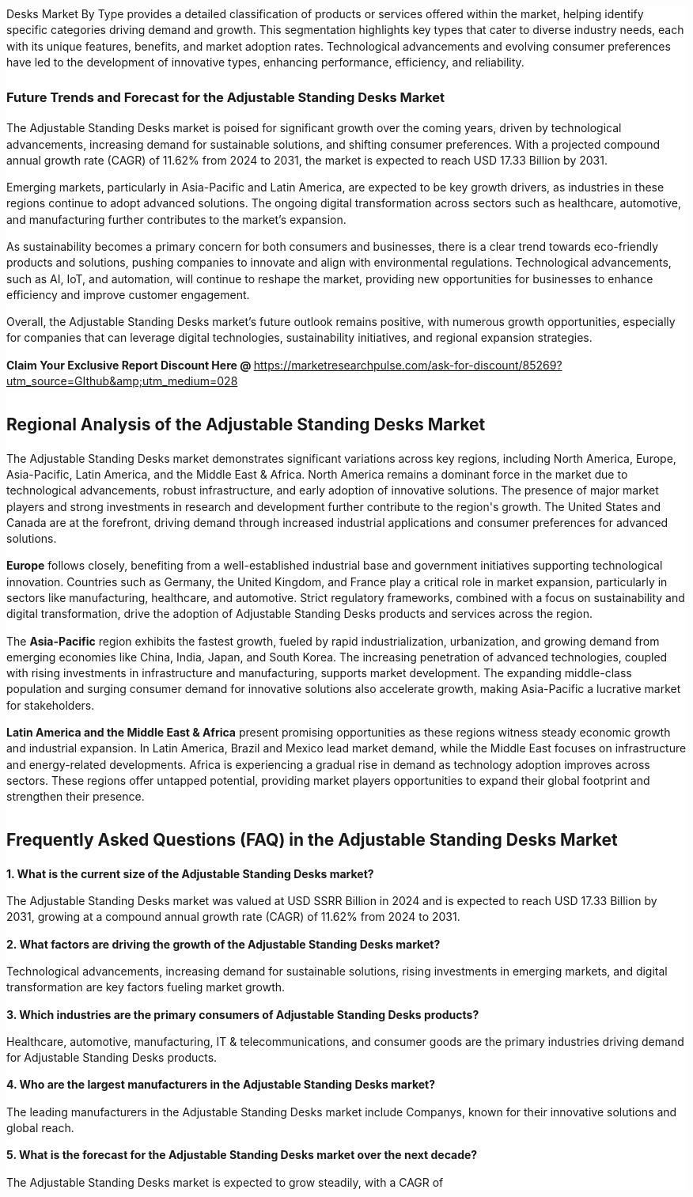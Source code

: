 Desks Market By Type provides a detailed classification of products or services offered within the market, helping identify specific categories driving demand and growth. This segmentation highlights key types that cater to diverse industry needs, each with its unique features, benefits, and market adoption rates. Technological advancements and evolving consumer preferences have led to the development of innovative types, enhancing performance, efficiency, and reliability.</p><h3>Future Trends and Forecast for the Adjustable Standing Desks Market</h3><p>The Adjustable Standing Desks market is poised for significant growth over the coming years, driven by technological advancements, increasing demand for sustainable solutions, and shifting consumer preferences. With a projected compound annual growth rate (CAGR) of 11.62% from 2024 to 2031, the market is expected to reach USD 17.33 Billion by 2031.</p><p>Emerging markets, particularly in Asia-Pacific and Latin America, are expected to be key growth drivers, as industries in these regions continue to adopt advanced solutions. The ongoing digital transformation across sectors such as healthcare, automotive, and manufacturing further contributes to the market&rsquo;s expansion.</p><p>As sustainability becomes a primary concern for both consumers and businesses, there is a clear trend towards eco-friendly products and solutions, pushing companies to innovate and align with environmental regulations. Technological advancements, such as AI, IoT, and automation, will continue to reshape the market, providing new opportunities for businesses to enhance efficiency and improve customer engagement.</p><p>Overall, the Adjustable Standing Desks market&rsquo;s future outlook remains positive, with numerous growth opportunities, especially for companies that can leverage digital technologies, sustainability initiatives, and regional expansion strategies.</p><p><strong>Claim Your Exclusive Report Discount Here @ </strong><a href="https://marketresearchpulse.com/ask-for-discount/85269?utm_source=GIthub&amp;utm_medium=028">https://marketresearchpulse.com/ask-for-discount/85269?utm_source=GIthub&amp;utm_medium=028</a></p><h2><strong>Regional Analysis of the Adjustable Standing Desks Market</strong></h2><p>The Adjustable Standing Desks market demonstrates significant variations across key regions, including North America, Europe, Asia-Pacific, Latin America, and the Middle East &amp; Africa. North America remains a dominant force in the market due to technological advancements, robust infrastructure, and early adoption of innovative solutions. The presence of major market players and strong investments in research and development further contribute to the region's growth. The United States and Canada are at the forefront, driving demand through increased industrial applications and consumer preferences for advanced solutions.</p><p><strong>Europe</strong> follows closely, benefiting from a well-established industrial base and government initiatives supporting technological innovation. Countries such as Germany, the United Kingdom, and France play a critical role in market expansion, particularly in sectors like manufacturing, healthcare, and automotive. Strict regulatory frameworks, combined with a focus on sustainability and digital transformation, drive the adoption of Adjustable Standing Desks products and services across the region.</p><p>The <strong>Asia-Pacific</strong> region exhibits the fastest growth, fueled by rapid industrialization, urbanization, and growing demand from emerging economies like China, India, Japan, and South Korea. The increasing penetration of advanced technologies, coupled with rising investments in infrastructure and manufacturing, supports market development. The expanding middle-class population and surging consumer demand for innovative solutions also accelerate growth, making Asia-Pacific a lucrative market for stakeholders.</p><p><strong>Latin America and the Middle East &amp; Africa</strong> present promising opportunities as these regions witness steady economic growth and industrial expansion. In Latin America, Brazil and Mexico lead market demand, while the Middle East focuses on infrastructure and energy-related developments. Africa is experiencing a gradual rise in demand as technology adoption improves across sectors. These regions offer untapped potential, providing market players opportunities to expand their global footprint and strengthen their presence.</p><h2><strong>Frequently Asked Questions (FAQ) in the Adjustable Standing Desks Market</strong></h2><p><strong>1. What is the current size of the Adjustable Standing Desks market?</strong></p><p>The Adjustable Standing Desks market was valued at USD SSRR Billion in 2024 and is expected to reach USD 17.33 Billion by 2031, growing at a compound annual growth rate (CAGR) of 11.62% from 2024 to 2031.</p><p><strong>2. What factors are driving the growth of the Adjustable Standing Desks market?</strong></p><p>Technological advancements, increasing demand for sustainable solutions, rising investments in emerging markets, and digital transformation are key factors fueling market growth.</p><p><strong>3. Which industries are the primary consumers of Adjustable Standing Desks products?</strong></p><p>Healthcare, automotive, manufacturing, IT &amp; telecommunications, and consumer goods are the primary industries driving demand for Adjustable Standing Desks products.</p><p><strong>4. Who are the largest manufacturers in the Adjustable Standing Desks market?</strong></p><p>The leading manufacturers in the Adjustable Standing Desks market include Companys, known for their innovative solutions and global reach.</p><p><strong>5. What is the forecast for the Adjustable Standing Desks market over the next decade?</strong></p><p>The Adjustable Standing Desks market is expected to grow steadily, with a CAGR of